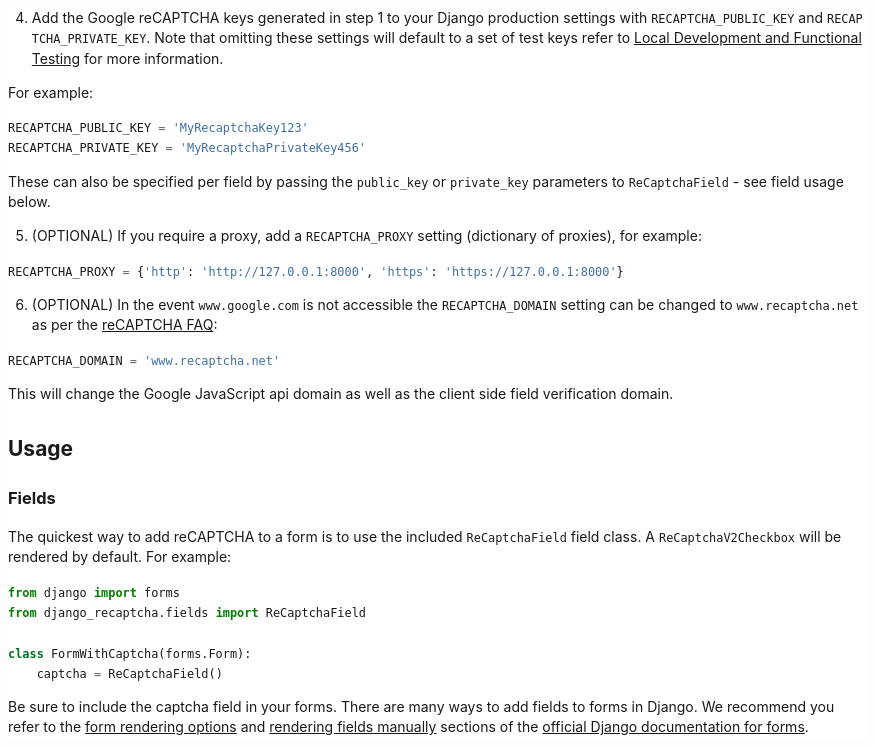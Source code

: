 4.  Add the Google reCAPTCHA keys generated in step 1 to your Django
    production settings with `RECAPTCHA_PUBLIC_KEY` and
    `RECAPTCHA_PRIVATE_KEY`. Note that omitting these settings will
    default to a set of test keys refer to [Local Development and
    Functional Testing](#local-development-and-functional-testing) for
    more information.

For example:

```python
RECAPTCHA_PUBLIC_KEY = 'MyRecaptchaKey123'
RECAPTCHA_PRIVATE_KEY = 'MyRecaptchaPrivateKey456'
```

These can also be specified per field by passing the `public_key`
or `private_key` parameters to `ReCaptchaField` - see field usage
below.

5.  (OPTIONAL) If you require a proxy, add a `RECAPTCHA_PROXY` setting
    (dictionary of proxies), for example:

```python
RECAPTCHA_PROXY = {'http': 'http://127.0.0.1:8000', 'https': 'https://127.0.0.1:8000'}
```

6.  (OPTIONAL) In the event `www.google.com` is not accessible the
    `RECAPTCHA_DOMAIN` setting can be changed to `www.recaptcha.net` as
    per the [reCAPTCHA
    FAQ](https://developers.google.com/recaptcha/docs/faq#can-i-use-recaptcha-globally):

```python
RECAPTCHA_DOMAIN = 'www.recaptcha.net'
```

This will change the Google JavaScript api domain as well as the client
side field verification domain.

## Usage

### Fields

The quickest way to add reCAPTCHA to a form is to use the included
`ReCaptchaField` field class. A `ReCaptchaV2Checkbox` will be rendered
by default. For example:

```python
from django import forms
from django_recaptcha.fields import ReCaptchaField

class FormWithCaptcha(forms.Form):
    captcha = ReCaptchaField()
```

Be sure to include the captcha field in your forms. There are many ways
to add fields to forms in Django. We recommend you refer to the [form
rendering
options](https://docs.djangoproject.com/en/dev/topics/forms/#form-rendering-options)
and [rendering fields
manually](https://docs.djangoproject.com/en/dev/topics/forms/#rendering-fields-manually)
sections of the [official Django documentation for
forms](https://docs.djangoproject.com/en/dev/topics/forms).
